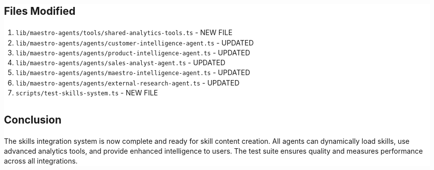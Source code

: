 ## Files Modified

1. `lib/maestro-agents/tools/shared-analytics-tools.ts` - NEW FILE
2. `lib/maestro-agents/agents/customer-intelligence-agent.ts` - UPDATED
3. `lib/maestro-agents/agents/product-intelligence-agent.ts` - UPDATED
4. `lib/maestro-agents/agents/sales-analyst-agent.ts` - UPDATED
5. `lib/maestro-agents/agents/maestro-intelligence-agent.ts` - UPDATED
6. `lib/maestro-agents/agents/external-research-agent.ts` - UPDATED
7. `scripts/test-skills-system.ts` - NEW FILE

## Conclusion

The skills integration system is now complete and ready for skill content creation. All agents can dynamically load skills, use advanced analytics tools, and provide enhanced intelligence to users. The test suite ensures quality and measures performance across all integrations.
